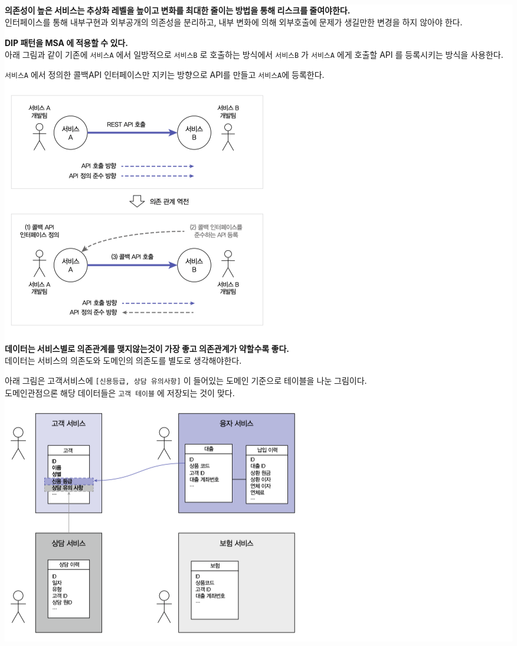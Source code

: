**의존성이 높은 서비스는 추상화 레벨을 높이고 변화를 최대한 줄이는 방법을 통해 리스크를 줄여야한다.**  
인터페이스를 통해 내부구현과 외부공개의 의존성을 분리하고, 내부 변화에 의해 외부호출에 문제가 생길만한 변경을 하지 않아야 한다.  

**DIP 패턴을 MSA 에 적용할 수 있다.**  
아래 그림과 같이 기존에 `서비스A` 에서 일방적으로 `서비스B` 로 호출하는 방식에서 `서비스B` 가 `서비스A` 에게 호출할 API 를 등록시키는 방식을 사용한다.  

`서비스A` 에서 정의한 콜백API 인터페이스만 지키는 방향으로 API를 만들고 `서비스A`에 등록한다.  

![msa1](/assets/기타/msa5.png)  

**데이터는 서비스별로 의존관계를 맺지않는것이 가장 좋고 의존관계가 약할수록 좋다.**  
데이터는 서비스의 의존도와 도메인의 의존도를 별도로 생각해야한다.  

아래 그림은 고객서비스에 `[신용등급, 상담 유의사항]` 이 들어있는 도메인 기준으로 테이블을 나눈 그림이다.  
도메인관점으론 해당 데이터들은 `고객 테이블` 에 저장되는 것이 맞다.  

![msa1](/assets/기타/msa6.png)  
